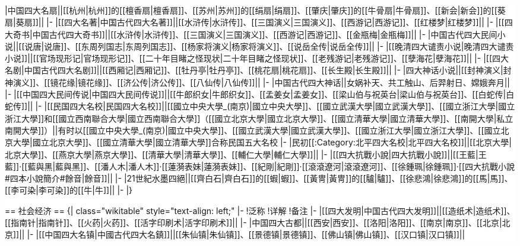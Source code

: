 |中国四大名扇||[[杭州|杭州]]的[[檀香扇|檀香扇]]、[[苏州|苏州]]的[[绢扇|绢扇]]、[[肇庆|肇庆]]的[[牛骨扇|牛骨扇]]、[[新会|新会]]的[[葵扇|葵扇]]||
|-
|[[四大名著|中国古代四大名著]]||[[水浒传|水浒传]]、[[三国演义|三国演义]]、[[西游记|西游记]]、[[红楼梦|红楼梦]]||
|-
|[[四大奇书|中国古代四大奇书]]||[[水浒传|水浒传]]、[[三国演义|三国演义]]、[[西游记|西游记]]、[[金瓶梅|金瓶梅]]||
|-
|中国古代四大民间小说||[[说唐|说唐]]、[[东周列国志|东周列国志]]、[[杨家将演义|杨家将演义]]、[[说岳全传|说岳全传]]||
|-
|[[晚清四大谴责小说|晚清四大谴责小说]]||[[官场现形记|官场现形记]]、[[二十年目睹之怪现状|二十年目睹之怪现状]]、[[老残游记|老残游记]]、[[孽海花|孽海花]]||
|-
|[[四大名剧|中国古代四大名剧]]||[[西厢记|西厢记]]、[[牡丹亭|牡丹亭]]、[[桃花扇|桃花扇]]、[[长生殿|长生殿]]||
|-
|四大神话小说||[[封神演义|封神演义]]、[[镜花缘|镜花缘]]、[[济公传|济公传]]、[[八仙传|八仙传]]||
|-
|中国古代四大神话||女娲补天、共工触山、后羿射日、嫦娥奔月||
|-
|[[中国四大民间传说|中国四大民间传说]]||[[牛郎织女|牛郎织女]]、[[孟姜女|孟姜女]]、[[梁山伯与祝英台|梁山伯与祝英台]]、[[白蛇传|白蛇传]]||
|-
|[[民国四大名校|民国四大名校]]||[[國立中央大學_(南京)|國立中央大學]]、[[國立武漢大學|國立武漢大學]]、[[國立浙江大學|國立浙江大學]]和[[國立西南聯合大學|國立西南聯合大學]]（[[國立北京大學|國立北京大學]]、[[國立清華大學|國立清華大學]]、[[南開大學|私立南開大學]]）||有时以[[國立中央大學_(南京)|國立中央大學]]、[[國立武漢大學|國立武漢大學]]、[[國立浙江大學|國立浙江大學]]、[[國立北京大學|國立北京大學]]、[[國立清華大學|國立清華大學]]合称民国五大名校
|-
|民初[[:Category:北平四大名校|北平四大名校]]||[[北京大學|北京大學]]、[[燕京大學|燕京大學]]、[[清華大學|清華大學]]、[[輔仁大學|輔仁大學]]||
|-
|[[四大抗戰小說|四大抗戰小說]]||[[王藍|王藍]]·[[藍與黑|藍與黑]]、[[潘人木|潘人木]]·[[蓮漪表妹|蓮漪表妹]]、[[紀剛|紀剛]]·[[滾滾遼河|滾滾遼河]]、[[徐鍾珮|徐鍾珮]]·[[四大抗戰小說#四本小說簡介#餘音|餘音]]||
|-
|21世紀水墨四絕||[[齊白石|齊白石]]的[[蝦|蝦]]、[[黃冑|黃冑]]的[[驢|驢]]、[[徐悲鴻|徐悲鴻]]的[[馬|馬]]、[[李可染|李可染]]的[[牛|牛]]||
|-
|}

== 社会经济 ==
{| class="wikitable" style="text-align: left;"
|-
!泛称
!详解
!备注
|-
|[[四大发明|中国古代四大发明]]||[[造纸术|造纸术]]、[[指南针|指南针]]、[[火药|火药]]、[[活字印刷术|活字印刷术]]||
|-
|中国四大古都||[[西安|西安]]、[[洛阳|洛阳]]、[[南京|南京]]、[[北京|北京]]||
|-
|[[中国四大名镇|中國古代四大名鎮]]||[[朱仙镇|朱仙镇]]、[[景德镇|景德镇]]、[[佛山镇|佛山镇]]、[[汉口镇|汉口镇]]||
